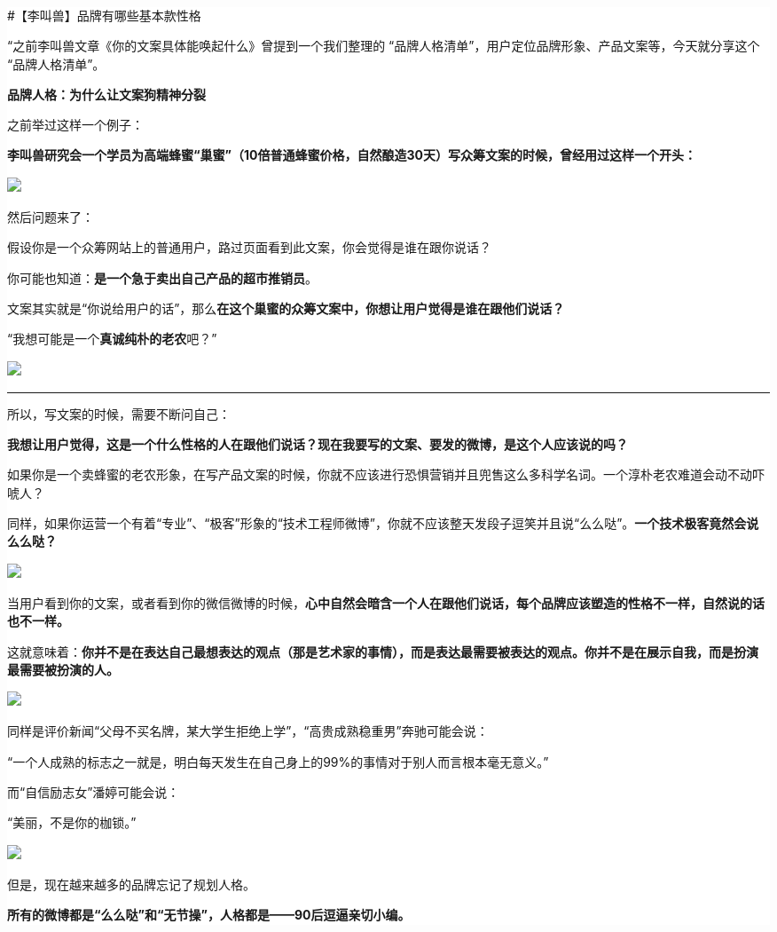 #【李叫兽】品牌有哪些基本款性格

“之前李叫兽文章《你的文案具体能唤起什么》曾提到一个我们整理的 “品牌人格清单”，用户定位品牌形象、产品文案等，今天就分享这个 “品牌人格清单”。

**品牌人格：为什么让文案狗精神分裂**

之前举过这样一个例子：

**李叫兽研究会一个学员为高端蜂蜜“****巢蜜”****（10****倍普通蜂蜜价格，自然酿造30****天）写众筹文案的时候，曾经用过这样一个开头：**


![](./_image/38.1.jpg)


然后问题来了：

假设你是一个众筹网站上的普通用户，路过页面看到此文案，你会觉得是谁在跟你说话？

你可能也知道：**是一个急于卖出自己产品的超市推销员**。

文案其实就是“你说给用户的话”，那么**在这个巢蜜的众筹文案中，你想让用户觉得是谁在跟他们说话？**

“我想可能是一个**真诚纯朴的老农**吧？”


![](./_image/38.2.jpg)


- - - - - - - - - - -
所以，写文案的时候，需要不断问自己：

**我想让用户觉得，这是一个什么性格的人在跟他们说话？现在我要写的文案、要发的微博，是这个人应该说的吗？**

如果你是一个卖蜂蜜的老农形象，在写产品文案的时候，你就不应该进行恐惧营销并且兜售这么多科学名词。一个淳朴老农难道会动不动吓唬人？

同样，如果你运营一个有着“专业”、“极客”形象的“技术工程师微博”，你就不应该整天发段子逗笑并且说“么么哒”。**一个技术极客竟然会说么么哒？**


![](./_image/38.3.jpg)


当用户看到你的文案，或者看到你的微信微博的时候，**心中自然会暗含一个人在跟他们说话，每个品牌应该塑造的性格不一样，自然说的话也不一样。**

这就意味着：**你并不是在表达自己最想表达的观点（那是艺术家的事情），而是表达最需要被表达的观点。你并不是在展示自我，而是扮演最需要被扮演的人。**



![](./_image/38.4.jpg)

同样是评价新闻“父母不买名牌，某大学生拒绝上学”，“高贵成熟稳重男”奔驰可能会说：

“一个人成熟的标志之一就是，明白每天发生在自己身上的99%的事情对于别人而言根本毫无意义。”

而“自信励志女”潘婷可能会说：

“美丽，不是你的枷锁。”


![](./_image/38.5.jpg)


但是，现在越来越多的品牌忘记了规划人格。

**所有的微博都是“么么哒”和“无节操”，人格都是——90后逗逼亲切小编。**
